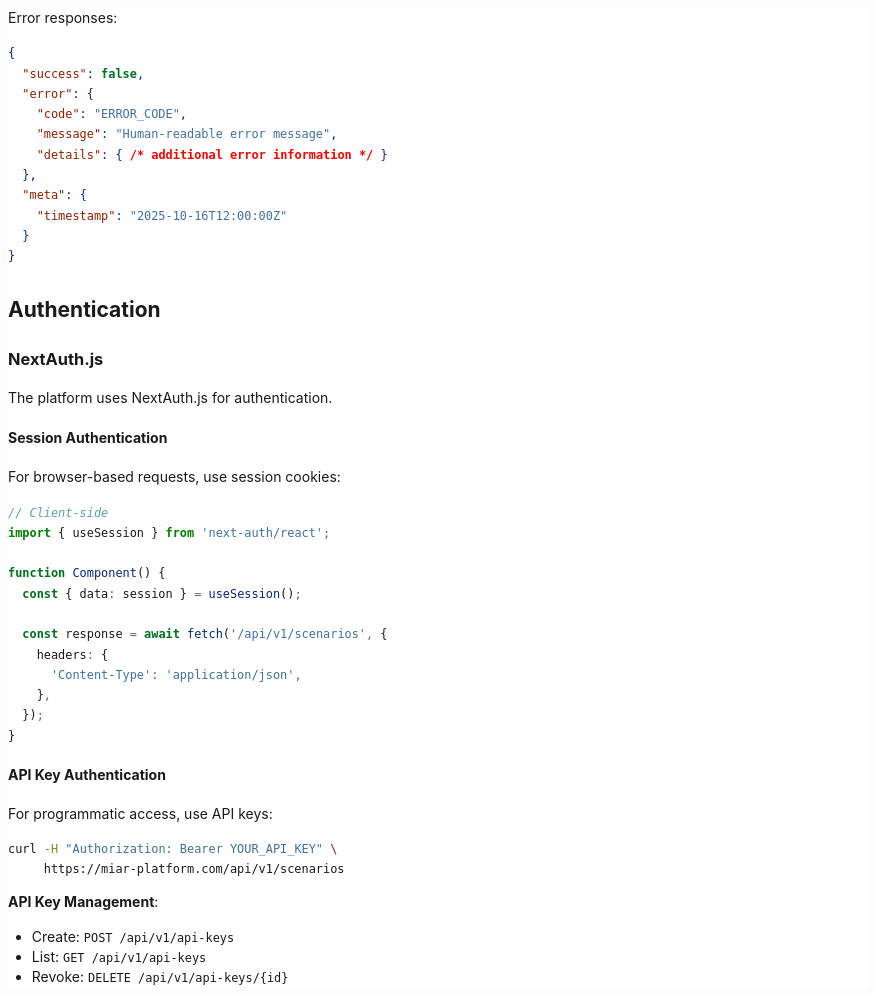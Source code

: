 Error responses:

```json
{
  "success": false,
  "error": {
    "code": "ERROR_CODE",
    "message": "Human-readable error message",
    "details": { /* additional error information */ }
  },
  "meta": {
    "timestamp": "2025-10-16T12:00:00Z"
  }
}
```

## Authentication

### NextAuth.js

The platform uses NextAuth.js for authentication.

#### Session Authentication

For browser-based requests, use session cookies:

```typescript
// Client-side
import { useSession } from 'next-auth/react';

function Component() {
  const { data: session } = useSession();

  const response = await fetch('/api/v1/scenarios', {
    headers: {
      'Content-Type': 'application/json',
    },
  });
}
```

#### API Key Authentication

For programmatic access, use API keys:

```bash
curl -H "Authorization: Bearer YOUR_API_KEY" \
     https://miar-platform.com/api/v1/scenarios
```

**API Key Management**:
- Create: `POST /api/v1/api-keys`
- List: `GET /api/v1/api-keys`
- Revoke: `DELETE /api/v1/api-keys/{id}`
